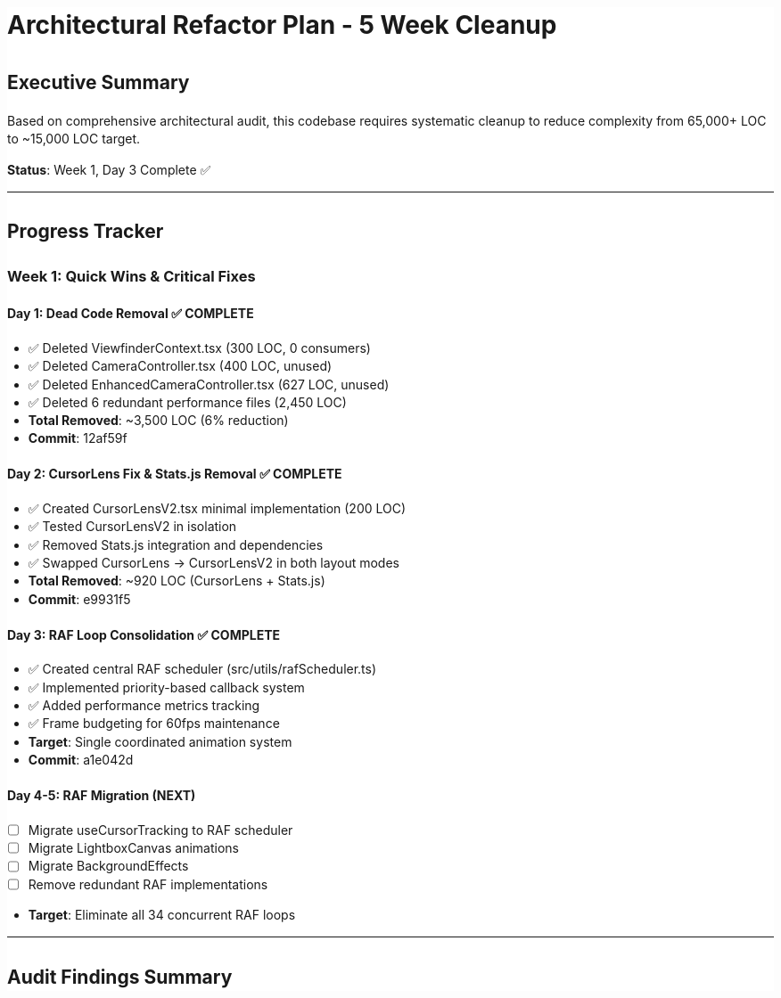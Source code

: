 # Architectural Refactor Plan - 5 Week Cleanup

## Executive Summary

Based on comprehensive architectural audit, this codebase requires systematic cleanup to reduce complexity from 65,000+ LOC to ~15,000 LOC target.

**Status**: Week 1, Day 3 Complete ✅

---

## Progress Tracker

### Week 1: Quick Wins & Critical Fixes

#### Day 1: Dead Code Removal ✅ COMPLETE
- ✅ Deleted ViewfinderContext.tsx (300 LOC, 0 consumers)
- ✅ Deleted CameraController.tsx (400 LOC, unused)
- ✅ Deleted EnhancedCameraController.tsx (627 LOC, unused)
- ✅ Deleted 6 redundant performance files (2,450 LOC)
- **Total Removed**: ~3,500 LOC (6% reduction)
- **Commit**: 12af59f

#### Day 2: CursorLens Fix & Stats.js Removal ✅ COMPLETE
- ✅ Created CursorLensV2.tsx minimal implementation (200 LOC)
- ✅ Tested CursorLensV2 in isolation
- ✅ Removed Stats.js integration and dependencies
- ✅ Swapped CursorLens → CursorLensV2 in both layout modes
- **Total Removed**: ~920 LOC (CursorLens + Stats.js)
- **Commit**: e9931f5

#### Day 3: RAF Loop Consolidation ✅ COMPLETE
- ✅ Created central RAF scheduler (src/utils/rafScheduler.ts)
- ✅ Implemented priority-based callback system
- ✅ Added performance metrics tracking
- ✅ Frame budgeting for 60fps maintenance
- **Target**: Single coordinated animation system
- **Commit**: a1e042d

#### Day 4-5: RAF Migration (NEXT)
- [ ] Migrate useCursorTracking to RAF scheduler
- [ ] Migrate LightboxCanvas animations
- [ ] Migrate BackgroundEffects
- [ ] Remove redundant RAF implementations
- **Target**: Eliminate all 34 concurrent RAF loops

---

## Audit Findings Summary
